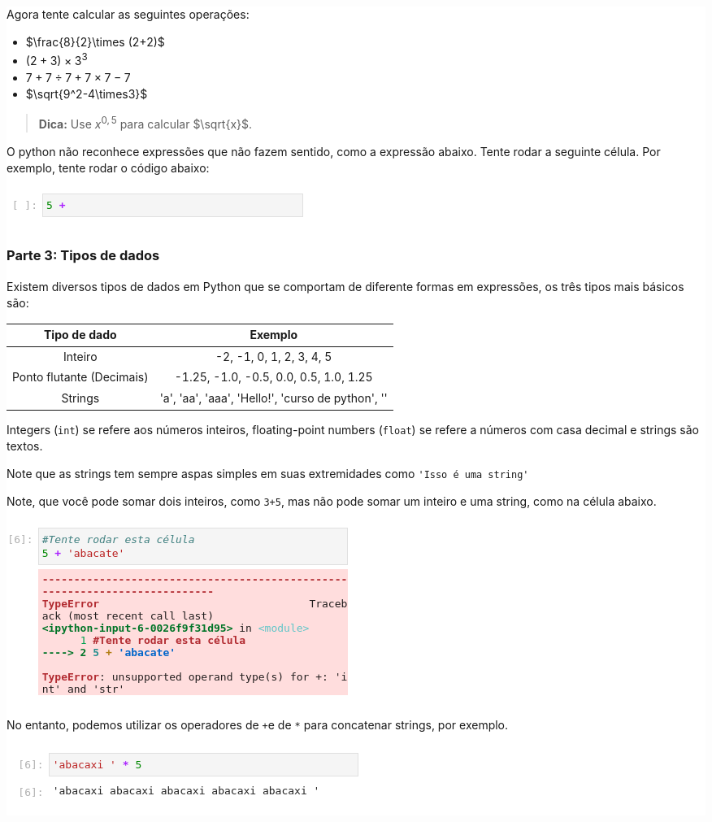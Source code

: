 Agora tente calcular as seguintes operações:

- $\frac{8}{2}\times (2+2)$
- $(2+3)\times 3^3$
- $7+7\div 7 + 7 \times 7 -7$
- $\sqrt{9^2-4\times3}$

> **Dica:** Use $x^{0,5}$ para calcular $\sqrt{x}$.

O python não reconhece expressões que não fazem sentido, como a expressão abaixo. Tente rodar a seguinte célula. Por exemplo, tente rodar o código abaixo:

![Cinco_mais](images/rode_5_mais.png)

### Parte 3: Tipos de dados

Existem diversos tipos de dados em Python que se comportam de diferente formas em expressões, os três tipos mais básicos são:

|       Tipo de dado        |                      Exemplo                      |
| :-----------------------: | :-----------------------------------------------: |
|          Inteiro          |             -2, -1, 0, 1, 2, 3, 4, 5              |
| Ponto flutante (Decimais) |      -1.25, -1.0, -0.5, 0.0, 0.5, 1.0, 1.25       |
|          Strings          | 'a', 'aa', 'aaa', 'Hello!', 'curso de python', '' |

Integers (`int`) se refere aos números inteiros, floating-point numbers (`float`) se refere a números com casa decimal e strings são textos.

Note que as strings tem sempre aspas simples em suas extremidades como `'Isso é uma string'`

Note, que você pode somar dois inteiros, como `3+5`, mas não pode somar um inteiro e uma string, como na célula abaixo.

![Célula que dá erro](images/celula_da_erro.png)

No entanto, podemos utilizar os operadores de `+`e de `*` para concatenar strings, por exemplo.

![6 vezes abacaxi](images/6vezes_abacaxi.png)

